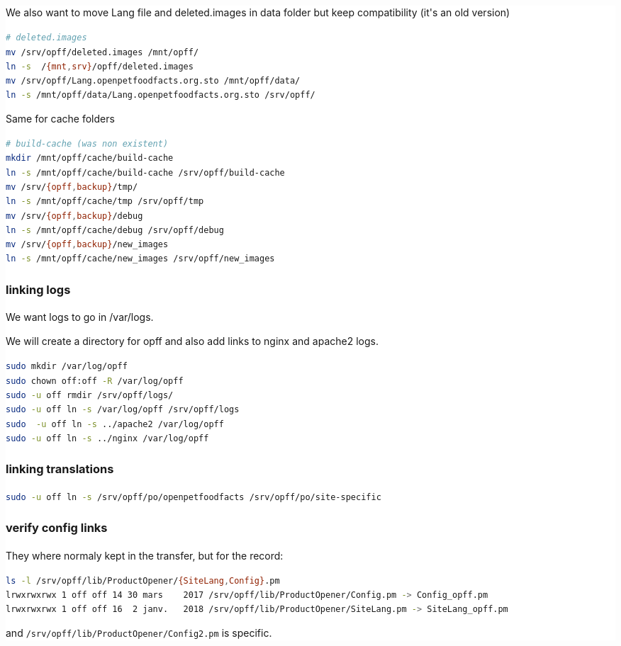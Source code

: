 We also want to move Lang file and deleted.images in data folder but keep compatibility (it's an old version)

```bash
# deleted.images
mv /srv/opff/deleted.images /mnt/opff/
ln -s  /{mnt,srv}/opff/deleted.images
mv /srv/opff/Lang.openpetfoodfacts.org.sto /mnt/opff/data/
ln -s /mnt/opff/data/Lang.openpetfoodfacts.org.sto /srv/opff/
```

Same for cache folders
```bash
# build-cache (was non existent)
mkdir /mnt/opff/cache/build-cache
ln -s /mnt/opff/cache/build-cache /srv/opff/build-cache
mv /srv/{opff,backup}/tmp/
ln -s /mnt/opff/cache/tmp /srv/opff/tmp
mv /srv/{opff,backup}/debug 
ln -s /mnt/opff/cache/debug /srv/opff/debug
mv /srv/{opff,backup}/new_images
ln -s /mnt/opff/cache/new_images /srv/opff/new_images
```

### linking logs

We want logs to go in /var/logs.

We will create a directory for opff and also add links to nginx and apache2 logs.

```bash
sudo mkdir /var/log/opff
sudo chown off:off -R /var/log/opff
sudo -u off rmdir /srv/opff/logs/
sudo -u off ln -s /var/log/opff /srv/opff/logs
sudo  -u off ln -s ../apache2 /var/log/opff
sudo -u off ln -s ../nginx /var/log/opff
```

### linking translations

```bash
sudo -u off ln -s /srv/opff/po/openpetfoodfacts /srv/opff/po/site-specific
```


### verify config links

They where normaly kept in the transfer, but for the record:
```bash
ls -l /srv/opff/lib/ProductOpener/{SiteLang,Config}.pm
lrwxrwxrwx 1 off off 14 30 mars    2017 /srv/opff/lib/ProductOpener/Config.pm -> Config_opff.pm
lrwxrwxrwx 1 off off 16  2 janv.   2018 /srv/opff/lib/ProductOpener/SiteLang.pm -> SiteLang_opff.pm
```
and `/srv/opff/lib/ProductOpener/Config2.pm` is specific.
